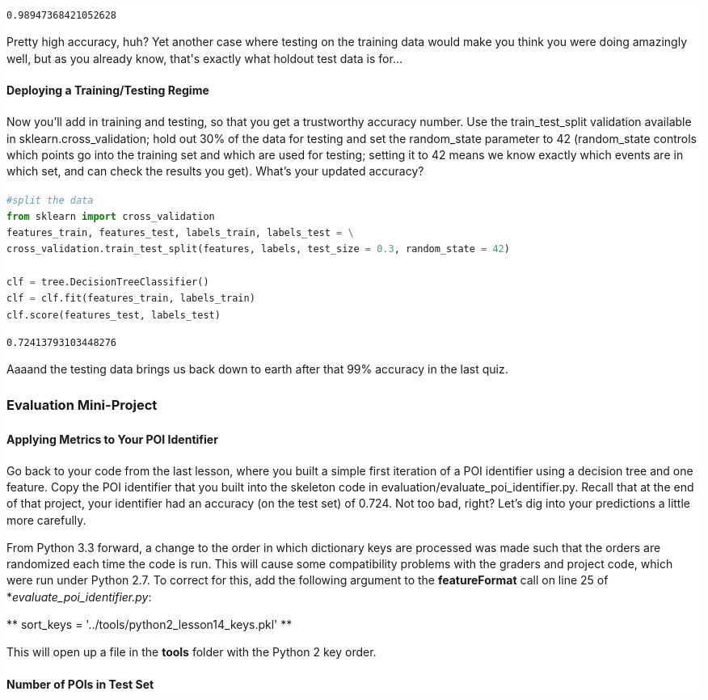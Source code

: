 
    0.98947368421052628



Pretty high accuracy, huh?  Yet another case where testing on the training data would make you think you were doing amazingly well, but as you already know, that's exactly what holdout test data is for...

#### Deploying a Training/Testing Regime

Now you’ll add in training and testing, so that you get a trustworthy accuracy number. Use the train_test_split validation available in sklearn.cross_validation; hold out 30% of the data for testing and set the random_state parameter to 42 (random_state controls which points go into the training set and which are used for testing; setting it to 42 means we know exactly which events are in which set, and can check the results you get). What’s your updated accuracy?


```python
#split the data
from sklearn import cross_validation   
features_train, features_test, labels_train, labels_test = \
cross_validation.train_test_split(features, labels, test_size = 0.3, random_state = 42)

clf = tree.DecisionTreeClassifier()
clf = clf.fit(features_train, labels_train)
clf.score(features_test, labels_test)
```




    0.72413793103448276



Aaaand the testing data brings us back down to earth after that 99% accuracy in the last quiz.

### Evaluation Mini-Project

#### Applying Metrics to Your POI Identifier

Go back to your code from the last lesson, where you built a simple first iteration of a POI identifier using a decision tree and one feature. Copy the POI identifier that you built into the skeleton code in evaluation/evaluate_poi_identifier.py. Recall that at the end of that project, your identifier had an accuracy (on the test set) of 0.724. Not too bad, right? Let’s dig into your predictions a little more carefully.

From Python 3.3 forward, a change to the order in which dictionary keys are processed was made such that the orders are randomized each time the code is run. This will cause some compatibility problems with the graders and project code, which were run under Python 2.7. To correct for this, add the following argument to the **featureFormat** call on line 25 of **evaluate_poi_identifier.py*:

**
sort_keys = '../tools/python2_lesson14_keys.pkl'
**

This will open up a file in the **tools** folder with the Python 2 key order.

#### Number of POIs in Test Set
